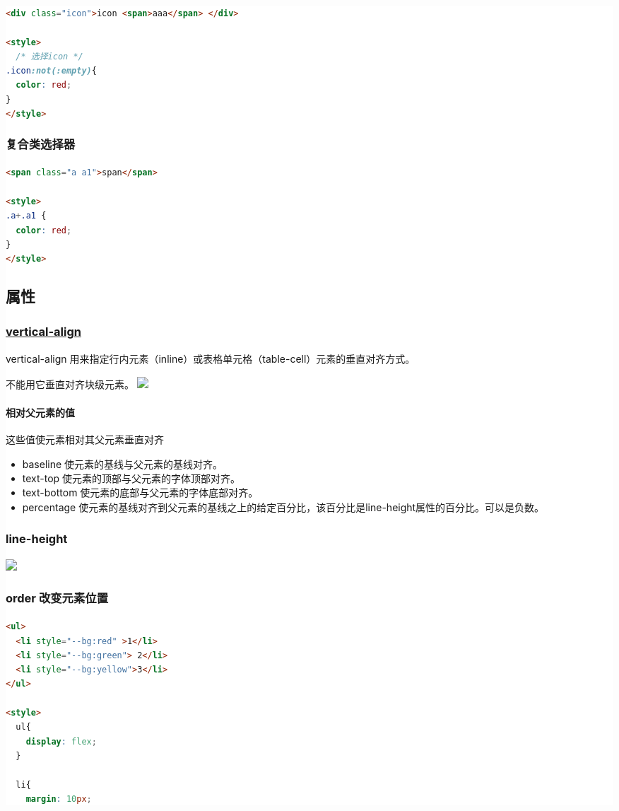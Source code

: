 ```html
<div class="icon">icon <span>aaa</span> </div>

<style>
  /* 选择icon */
.icon:not(:empty){
  color: red;
}
</style>
```

### 复合类选择器

```html
<span class="a a1">span</span>

<style>
.a+.a1 {
  color: red;
}
</style>
```

## 属性

### [vertical-align](https://developer.mozilla.org/zh-CN/docs/Web/CSS/vertical-align)
 vertical-align 用来指定行内元素（inline）或表格单元格（table-cell）元素的垂直对齐方式。  

 不能用它垂直对齐块级元素。
<img  src="@img/baseLine.webp"/>

#### 相对父元素的值
这些值使元素相对其父元素垂直对齐
- baseline
使元素的基线与父元素的基线对齐。
- text-top
 使元素的顶部与父元素的字体顶部对齐。
- text-bottom
 使元素的底部与父元素的字体底部对齐。
- percentage
使元素的基线对齐到父元素的基线之上的给定百分比，该百分比是line-height属性的百分比。可以是负数。

### line-height

<img  src="@img/lineHeight.webp"/>


### order 改变元素位置

```html
<ul>
  <li style="--bg:red" >1</li>
  <li style="--bg:green"> 2</li>
  <li style="--bg:yellow">3</li>
</ul>

<style>
  ul{
    display: flex;
  }

  li{
    margin: 10px;
```